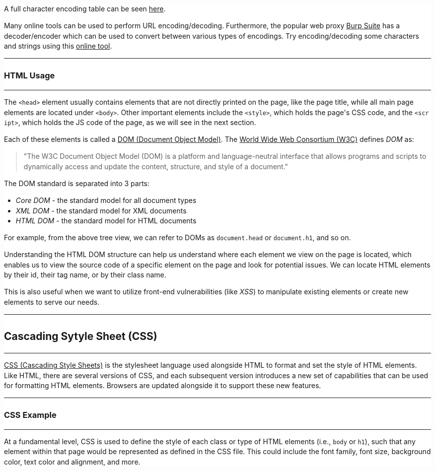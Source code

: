 A full character encoding table can be seen [here](https://www.w3schools.com/tags/ref_urlencode.ASP).

Many online tools can be used to perform URL encoding/decoding. Furthermore, the popular web proxy [Burp Suite](https://portswigger.net/burp) has a decoder/encoder which can be used to convert between various types of encodings. Try encoding/decoding some characters and strings using this [online tool](https://www.url-encode-decode.com/).

---
### **HTML Usage**
---

The `<head>` element usually contains elements that are not directly printed on the page, like the page title, while all main page elements are located under `<body>`. Other important elements include the `<style>`, which holds the page's CSS code, and the `<script>`, which holds the JS code of the page, as we will see in the next section.

Each of these elements is called a [DOM (Document Object Model)](https://en.wikipedia.org/wiki/Document_Object_Model). The [World Wide Web Consortium (W3C)](https://www.w3.org/) defines *DOM* as:

>"The W3C Document Object Model (DOM) is a platform and language-neutral interface that allows programs and scripts to dynamically access and update the content, structure, and style of a document."

The DOM standard is separated into 3 parts:

* *Core DOM* - the standard model for all document types
* *XML DOM* - the standard model for XML documents
* *HTML DOM* - the standard model for HTML documents

For example, from the above tree view, we can refer to DOMs as `document.head` or `document.h1`, and so on.

Understanding the HTML DOM structure can help us understand where each element we view on the page is located, which enables us to view the source code of a specific element on the page and look for potential issues. We can locate HTML elements by their id, their tag name, or by their class name.

This is also useful when we want to utilize front-end vulnerabilities (like *XSS*) to manipulate existing elements or create new elements to serve our needs.

---
## **Cascading Sytyle Sheet (CSS)**
---
[CSS (Cascading Style Sheets)](https://www.w3.org/Style/CSS/Overview.en.html) is the stylesheet language used alongside HTML to format and set the style of HTML elements. Like HTML, there are several versions of CSS, and each subsequent version introduces a new set of capabilities that can be used for formatting HTML elements. Browsers are updated alongside it to support these new features.

---
### **CSS Example**
---

At a fundamental level, CSS is used to define the style of each class or type of HTML elements (i.e., `body` or `h1`), such that any element within that page would be represented as defined in the CSS file. This could include the font family, font size, background color, text color and alignment, and more.
